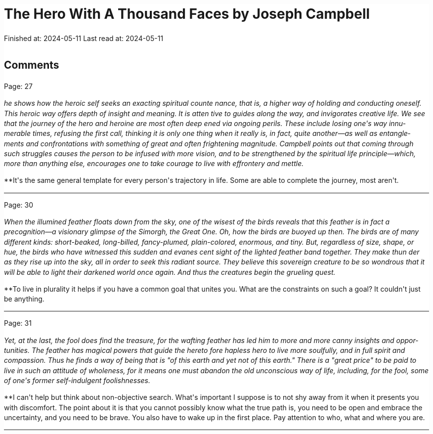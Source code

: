 # The Hero With A Thousand Faces by Joseph Campbell

Finished at: 2024-05-11
Last read at: 2024-05-11

## Comments

Page: 27

*he shows how the heroic self seeks an exacting spiritual counte­ nance, that is, a higher way of holding and conducting oneself. 
This heroic way offers depth of insight and meaning. It is atten­ tive to guides along the way, and invigorates creative life. We see that the journey of the hero and heroine are most often deep­ ened via ongoing perils. These include losing one's way innu­ merable times, refusing the first call, thinking it is only one thing when it really is, in fact, quite another—as well as entangle­ ments and confrontations with something of great and often frightening magnitude. Campbell points out that coming through such struggles causes the person to be infused with more vision, and to be strengthened by the spiritual life principle—which, more than anything else, encourages one to take courage to live with effrontery and mettle.*

**It's the same general template for every person's trajectory in life. Some are able to complete the journey, most aren't.

---
Page: 30

*When the illumined feather floats down from the sky, one of the wisest of the birds reveals that this feather is in fact a precognition—a visionary glimpse of the Simorgh, the Great One. Oh, how the birds are buoyed up then. The birds are of many different kinds: short-beaked, long-billed, fancy-plumed, plain-colored, enormous, and tiny. But, regardless of size, shape, or hue, the birds who have witnessed this sudden and evanes­ cent sight of the lighted feather band together. They make thun­ der as they rise up into the sky, all in order to seek this radiant source. They believe this sovereign creature to be so wondrous that it will be able to light their darkened world once again. And thus the creatures begin the grueling quest.*

**To live in plurality it helps if you have a common goal that unites you. What are the constraints on such a goal? It couldn't just be anything. 

---
Page: 31

*Yet, at the last, the fool does find the treasure, for the wafting feather has led him to more and more canny insights and oppor­ tunities. The feather has magical powers that guide the hereto­ fore hapless hero to live more soulfully, and in full spirit and compassion. Thus he finds a way of being that is "of this earth and yet not of this earth." There is a "great price" to be paid to live in such an attitude of wholeness, for it means one must abandon the old unconscious way of life, including, for the fool, some of one's former self-indulgent foolishnesses.*

**I can't help but think about non-objective search. What's important I suppose is to not shy away from it when it presents you with discomfort. The point about it is that you cannot possibly know what the true path is, you need to be open and embrace the uncertainty, and you need to be brave. You also have to wake up in the first place. Pay attention to who, what and where you are.

---